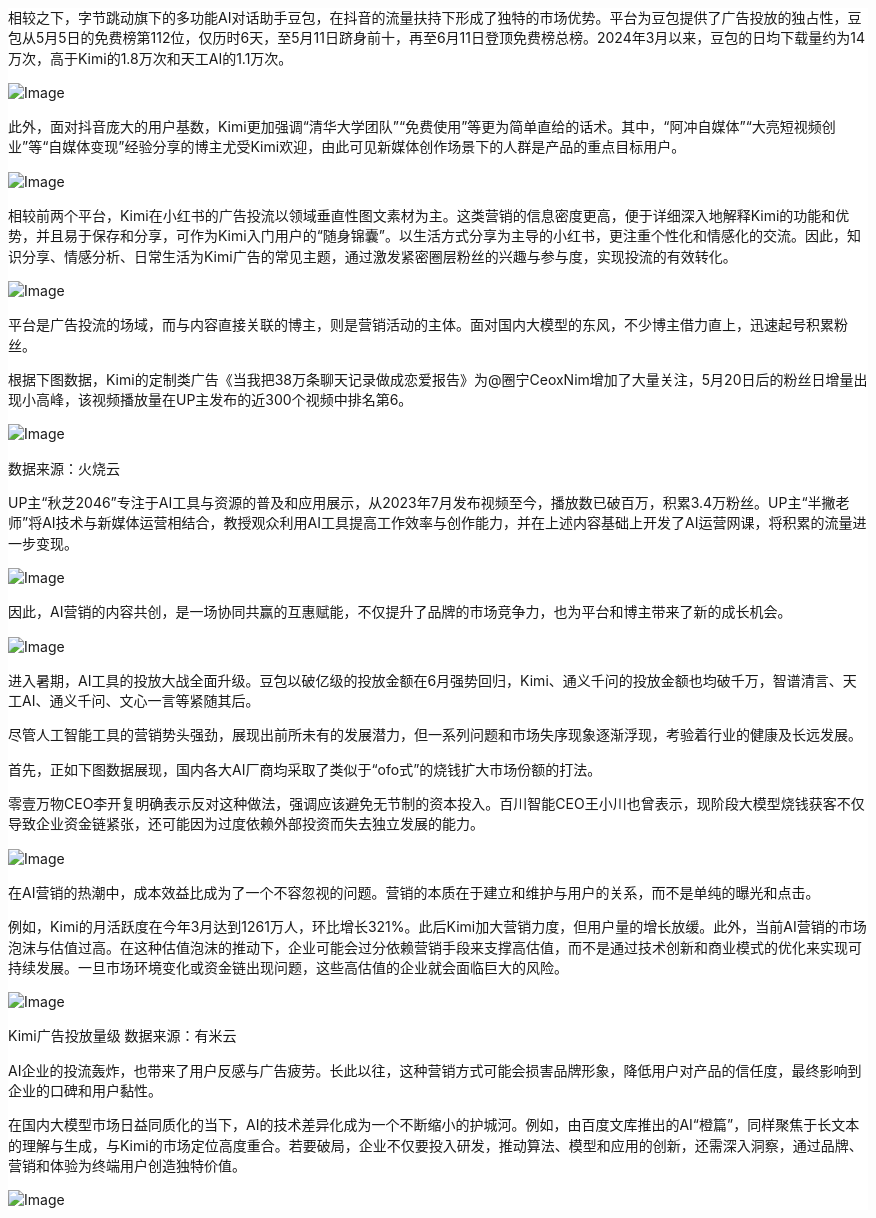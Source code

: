 相较之下，字节跳动旗下的多功能AI对话助手豆包，在抖音的流量扶持下形成了独特的市场优势。平台为豆包提供了广告投放的独占性，豆包从5月5日的免费榜第112位，仅历时6天，至5月11日跻身前十，再至6月11日登顶免费榜总榜。2024年3月以来，豆包的日均下载量约为14万次，高于Kimi的1.8万次和天工AI的1.1万次。

![Image](https://q8.itc.cn/images01/20240815/636f4ebc157c4c4eb60dd4b9bb2e402a.jpeg)

此外，面对抖音庞大的用户基数，Kimi更加强调“清华大学团队”“免费使用”等更为简单直给的话术。其中，“阿冲自媒体”“大亮短视频创业”等“自媒体变现”经验分享的博主尤受Kimi欢迎，由此可见新媒体创作场景下的人群是产品的重点目标用户。

![Image](https://q7.itc.cn/images01/20240815/f49f87d87cdf4000a7d53babe282f1e8.jpeg)

相较前两个平台，Kimi在小红书的广告投流以领域垂直性图文素材为主。这类营销的信息密度更高，便于详细深入地解释Kimi的功能和优势，并且易于保存和分享，可作为Kimi入门用户的“随身锦囊”。以生活方式分享为主导的小红书，更注重个性化和情感化的交流。因此，知识分享、情感分析、日常生活为Kimi广告的常见主题，通过激发紧密圈层粉丝的兴趣与参与度，实现投流的有效转化。

![Image](https://q4.itc.cn/images01/20240815/1ec3af5fd6844cc295b14f097f113c39.jpeg)

平台是广告投流的场域，而与内容直接关联的博主，则是营销活动的主体。面对国内大模型的东风，不少博主借力直上，迅速起号积累粉丝。

根据下图数据，Kimi的定制类广告《当我把38万条聊天记录做成恋爱报告》为@圈宁CeoxNim增加了大量关注，5月20日后的粉丝日增量出现小高峰，该视频播放量在UP主发布的近300个视频中排名第6。

![Image](https://q0.itc.cn/images01/20240815/dde4bfdd2357495eae9197ae1e7f346f.jpeg)

数据来源：火烧云

UP主“秋芝2046”专注于AI工具与资源的普及和应用展示，从2023年7月发布视频至今，播放数已破百万，积累3.4万粉丝。UP主“半撇老师”将AI技术与新媒体运营相结合，教授观众利用AI工具提高工作效率与创作能力，并在上述内容基础上开发了AI运营网课，将积累的流量进一步变现。

![Image](https://q2.itc.cn/images01/20240815/6c839feda72f4235a2ef61fd41382cb9.jpeg)

因此，AI营销的内容共创，是一场协同共赢的互惠赋能，不仅提升了品牌的市场竞争力，也为平台和博主带来了新的成长机会。

![Image](https://q1.itc.cn/images01/20240815/7bf1a43cd3de4c7e9068d69225695b39.jpeg)

进入暑期，AI工具的投放大战全面升级。豆包以破亿级的投放金额在6月强势回归，Kimi、通义千问的投放金额也均破千万，智谱清言、天工AI、通义千问、文心一言等紧随其后。

尽管人工智能工具的营销势头强劲，展现出前所未有的发展潜力，但一系列问题和市场失序现象逐渐浮现，考验着行业的健康及长远发展。

首先，正如下图数据展现，国内各大AI厂商均采取了类似于“ofo式”的烧钱扩大市场份额的打法。

零壹万物CEO李开复明确表示反对这种做法，强调应该避免无节制的资本投入。百川智能CEO王小川也曾表示，现阶段大模型烧钱获客不仅导致企业资金链紧张，还可能因为过度依赖外部投资而失去独立发展的能力。

![Image](https://q0.itc.cn/images01/20240815/b70592b9bd3643b5b44a8ac908023528.jpeg)

在AI营销的热潮中，成本效益比成为了一个不容忽视的问题。营销的本质在于建立和维护与用户的关系，而不是单纯的曝光和点击。

例如，Kimi的月活跃度在今年3月达到1261万人，环比增长321%。此后Kimi加大营销力度，但用户量的增长放缓。此外，当前AI营销的市场泡沫与估值过高。在这种估值泡沫的推动下，企业可能会过分依赖营销手段来支撑高估值，而不是通过技术创新和商业模式的优化来实现可持续发展。一旦市场环境变化或资金链出现问题，这些高估值的企业就会面临巨大的风险。

![Image](https://q2.itc.cn/images01/20240815/4fad97855e634631a8e8235f8b3c3778.jpeg)

Kimi广告投放量级 数据来源：有米云

AI企业的投流轰炸，也带来了用户反感与广告疲劳。长此以往，这种营销方式可能会损害品牌形象，降低用户对产品的信任度，最终影响到企业的口碑和用户黏性。

在国内大模型市场日益同质化的当下，AI的技术差异化成为一个不断缩小的护城河。例如，由百度文库推出的AI“橙篇”，同样聚焦于长文本的理解与生成，与Kimi的市场定位高度重合。若要破局，企业不仅要投入研发，推动算法、模型和应用的创新，还需深入洞察，通过品牌、营销和体验为终端用户创造独特价值。

![Image](https://q1.itc.cn/images01/20240815/fbb14919b8e94ffeab37b7ccd6473b12.jpeg)
